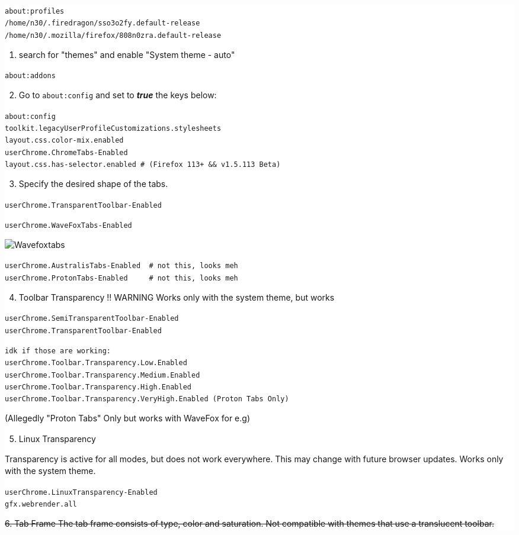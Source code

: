   ```
  about:profiles
  /home/n30/.firedragon/sso3o2fy.default-release
  /home/n30/.mozilla/firefox/808n0zra.default-release
  ```

  1. search for "themes" and enable "System theme - auto"
   
    about:addons

  2. Go to `about:config` and set to ***true*** the keys below:

  ```
  about:config
  toolkit.legacyUserProfileCustomizations.stylesheets
  layout.css.color-mix.enabled
  userChrome.ChromeTabs-Enabled
  layout.css.has-selector.enabled # (Firefox 113+ && v1.5.113 Beta)
  ```

  3. Specify the desired shape of the tabs.

  
  ```
  userChrome.TransparentToolbar-Enabled
  ```
    userChrome.WaveFoxTabs-Enabled
![Wavefoxtabs](https://user-images.githubusercontent.com/85301851/180248857-fee4dd92-6d6c-4c34-8615-bf69e740f2bd.PNG)

  ```
  userChrome.AustralisTabs-Enabled  # not this, looks meh
  userChrome.ProtonTabs-Enabled     # not this, looks meh
  ```
  4. Toolbar Transparency
  !! WARNING Works only with the system theme, but works
  ```
  userChrome.SemiTransparentToolbar-Enabled
  userChrome.TransparentToolbar-Enabled
  ```
  ```
  idk if those are working:
  userChrome.Toolbar.Transparency.Low.Enabled
  userChrome.Toolbar.Transparency.Medium.Enabled
  userChrome.Toolbar.Transparency.High.Enabled
  userChrome.Toolbar.Transparency.VeryHigh.Enabled (Proton Tabs Only)
  ```
  (Allegedly "Proton Tabs" Only but works with WaveFox for e.g)

  5. Linux Transparency

  Transparency is active for all modes, but does not work everywhere. This may change with future browser updates. Works only with the system theme.
  ```
  userChrome.LinuxTransparency-Enabled
  gfx.webrender.all
  ```
~~6. Tab Frame
  The tab frame consists of type, color and saturation. Not compatible with themes that use a translucent toolbar.~~
  